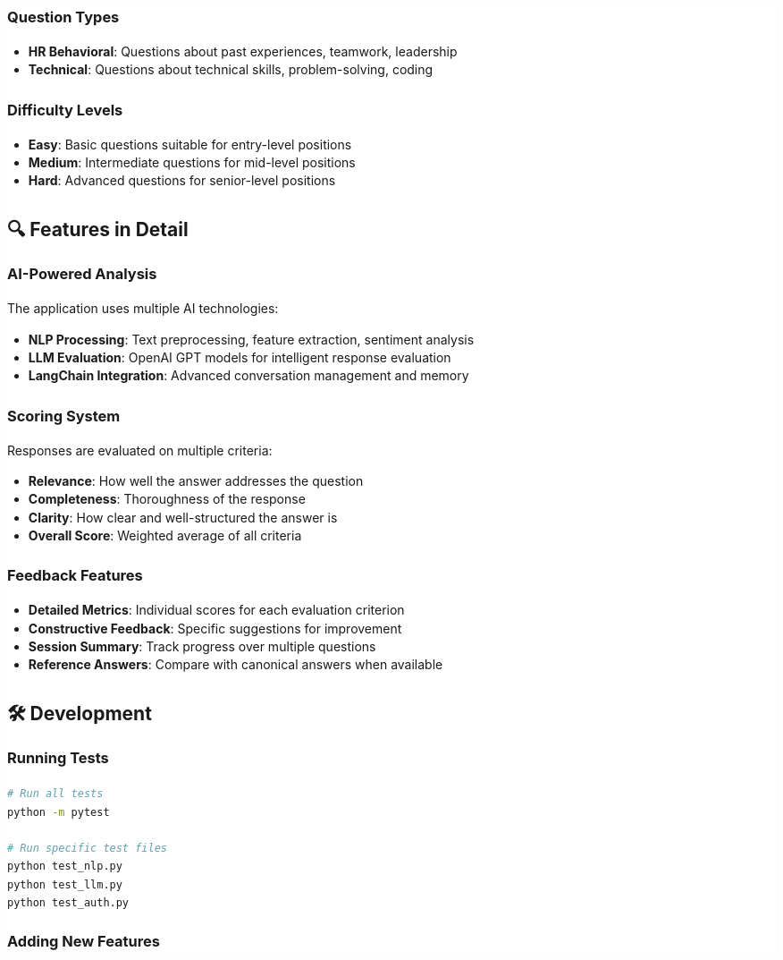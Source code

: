 ### Question Types

- **HR Behavioral**: Questions about past experiences, teamwork, leadership
- **Technical**: Questions about technical skills, problem-solving, coding

### Difficulty Levels

- **Easy**: Basic questions suitable for entry-level positions
- **Medium**: Intermediate questions for mid-level positions
- **Hard**: Advanced questions for senior-level positions

## 🔍 Features in Detail

### AI-Powered Analysis

The application uses multiple AI technologies:

- **NLP Processing**: Text preprocessing, feature extraction, sentiment analysis
- **LLM Evaluation**: OpenAI GPT models for intelligent response evaluation
- **LangChain Integration**: Advanced conversation management and memory

### Scoring System

Responses are evaluated on multiple criteria:

- **Relevance**: How well the answer addresses the question
- **Completeness**: Thoroughness of the response
- **Clarity**: How clear and well-structured the answer is
- **Overall Score**: Weighted average of all criteria

### Feedback Features

- **Detailed Metrics**: Individual scores for each evaluation criterion
- **Constructive Feedback**: Specific suggestions for improvement
- **Session Summary**: Track progress over multiple questions
- **Reference Answers**: Compare with canonical answers when available

## 🛠️ Development

### Running Tests

```bash
# Run all tests
python -m pytest

# Run specific test files
python test_nlp.py
python test_llm.py
python test_auth.py
```

### Adding New Features
